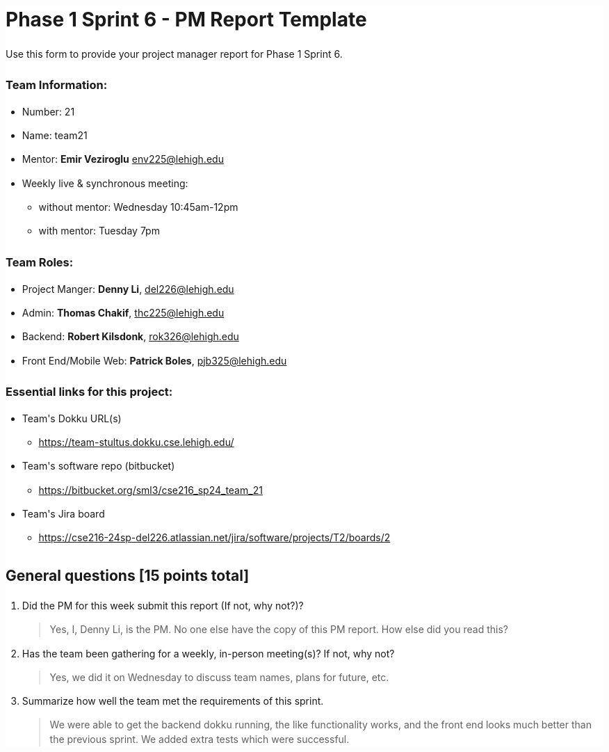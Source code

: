 # Phase 1 Sprint 6 - PM Report Template

Use this form to provide your project manager report for Phase 1 Sprint 6.

### Team Information:

- Number: 21

- Name: team21

- Mentor: **Emir Veziroglu** [env225@lehigh.edu](mailto:env225@lehigh.edu)

- Weekly live & synchronous meeting:

  - without mentor: Wednesday 10:45am-12pm

  - with mentor: Tuesday 7pm

### Team Roles:

- Project Manger: **Denny Li**, [del226@lehigh.edu](mailto:del226@lehigh.edu)

- Admin: **Thomas Chakif**, [thc225@lehigh.edu](mailto:thc225@lehigh.edu)

- Backend: **Robert Kilsdonk**, [rok326@lehigh.edu](mailto:rok326@lehigh.edu)

- Front End/Mobile Web: **Patrick Boles**, [pjb325@lehigh.edu](mailto:pjb325@lehigh.edu)

### Essential links for this project:

- Team's Dokku URL(s)

  - <https://team-stultus.dokku.cse.lehigh.edu/>

- Team's software repo (bitbucket)

  - <https://bitbucket.org/sml3/cse216_sp24_team_21>

- Team's Jira board

  - <https://cse216-24sp-del226.atlassian.net/jira/software/projects/T2/boards/2>

## General questions [15 points total]

1. Did the PM for this week submit this report (If not, why not?)?

   > Yes, I, Denny Li, is the PM. No one else have the copy of this PM report. How else did you read this?

2. Has the team been gathering for a weekly, in-person meeting(s)? If not, why not?

   > Yes, we did it on Wednesday to discuss team names, plans for future, etc.

3. Summarize how well the team met the requirements of this sprint.

   > We were able to get the backend dokku running, the like functionality works, and the front end looks much better
   > than the previous sprint. We added extra tests which were successful.
